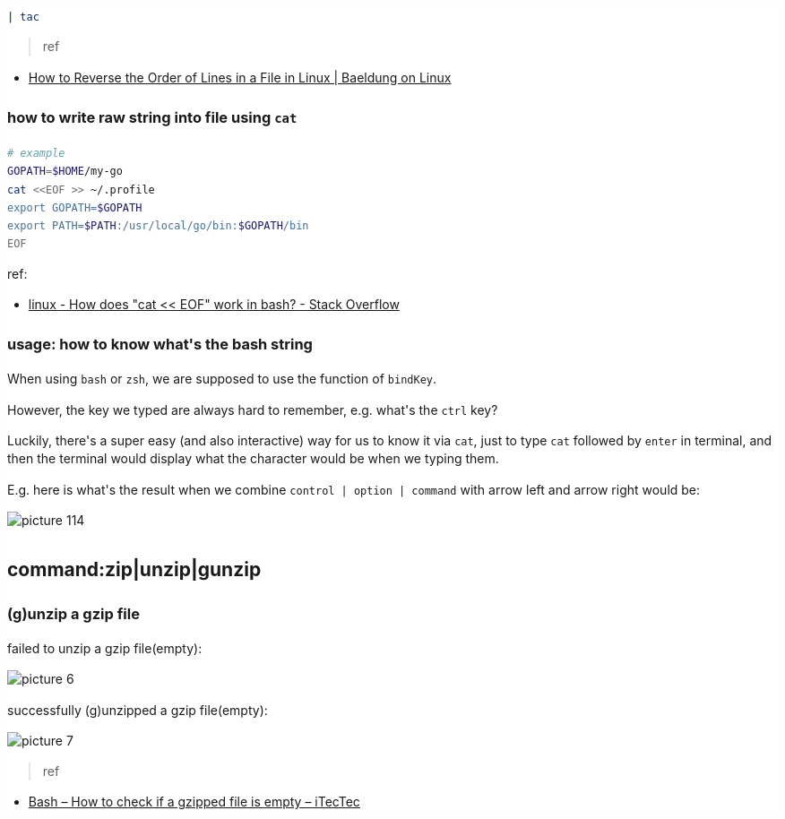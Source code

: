 ```sh
| tac
```

> ref

- [How to Reverse the Order of Lines in a File in Linux | Baeldung on Linux](https://www.baeldung.com/linux/reverse-order-of-file-lines)

### how to write raw string into file using `cat`

```sh
# example
GOPATH=$HOME/my-go
cat <<EOF >> ~/.profile
export GOPATH=$GOPATH
export PATH=$PATH:/usr/local/go/bin:$GOPATH/bin
EOF
```

ref:

- [linux - How does "cat \<\< EOF" work in bash? - Stack Overflow](https://stackoverflow.com/questions/2500436/how-does-cat-eof-work-in-bash)

### usage: how to know what's the bash string

When using `bash` or `zsh`, we are supposed to use the function of `bindKey`.

However, the key we typed are always hard to remember, e.g. what's the `ctrl` key?

Luckily, there's a super easy (and also interactive) way for us to know it via `cat`, just to type `cat` followed by `enter` in terminal, and then the terminal would display what the character would be when we typing them.

E.g. here is what's the result when we combine `control | option | command` with arrow left and arrow right would be:

![picture 114](https://mark-vue-oss.oss-cn-hangzhou.aliyuncs.com/linux-commands-1643287045491-0d652ec4cf50fd00bdfe265d1bcbc4df4482ffc562e30624d26218fd2d841adf.png)

## command:zip|unzip|gunzip

### (g)unzip a gzip file

failed to unzip a gzip file(empty):

![picture 6](https://mark-vue-oss.oss-cn-hangzhou.aliyuncs.com/linux-commands-1644230005139-8ec53f8ed3f2ba873c2fdafb30ed57003d97f7440148f4722db8935cc41bae2b.png)

successfully (g)unzipped a gzip file(empty):

![picture 7](https://mark-vue-oss.oss-cn-hangzhou.aliyuncs.com/linux-commands-1644230034864-05ea639250d3fa8366d3a5663bb7e8bcb6b1be8a62d0ceb6343b2dc46bf8428a.png)

> ref

- [Bash – How to check if a gzipped file is empty – iTecTec](https://itectec.com/unixlinux/bash-how-to-check-if-a-gzipped-file-is-empty/)
